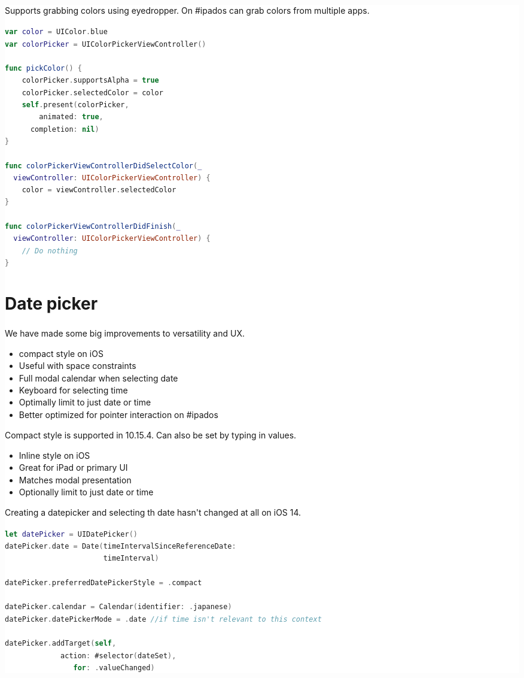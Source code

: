 Supports grabbing colors using eyedropper.  On #ipados can grab colors from multiple apps.  

```swift
var color = UIColor.blue
var colorPicker = UIColorPickerViewController()

func pickColor() {
    colorPicker.supportsAlpha = true
    colorPicker.selectedColor = color
    self.present(colorPicker,
        animated: true,
      completion: nil)
}

func colorPickerViewControllerDidSelectColor(_
  viewController: UIColorPickerViewController) {
    color = viewController.selectedColor
}

func colorPickerViewControllerDidFinish(_
  viewController: UIColorPickerViewController) {
    // Do nothing
}
```

# Date picker
We have made some big improvements to versatility and UX.
* compact style on iOS
* Useful with space constraints
* Full modal calendar when selecting date
* Keyboard for selecting time
* Optimally limit to just date or time
* Better optimized for pointer interaction on #ipados 

Compact style is supported in 10.15.4.  Can also be set by typing in values.


* Inline style on iOS
* Great for iPad or primary UI
* Matches modal presentation
* Optionally limit to just date or time

Creating a datepicker and selecting th date hasn't changed at all on iOS 14.

```swift
let datePicker = UIDatePicker()
datePicker.date = Date(timeIntervalSinceReferenceDate:
                       timeInterval)

datePicker.preferredDatePickerStyle = .compact

datePicker.calendar = Calendar(identifier: .japanese)
datePicker.datePickerMode = .date //if time isn't relevant to this context

datePicker.addTarget(self,
             action: #selector(dateSet),
                for: .valueChanged)
```
